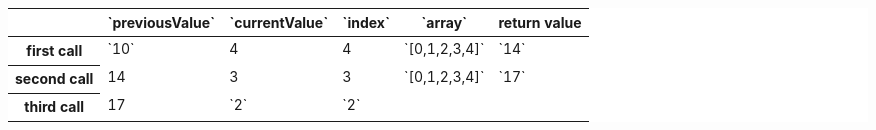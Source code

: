 <table style="width: 100%;">

<thead>

<tr>

<th scope="col"> </th>

<th scope="col">`previousValue`</th>

<th scope="col">`currentValue`</th>

<th scope="col">`index`</th>

<th scope="col">`array`</th>

<th scope="col">return value</th>

</tr>

</thead>

<tbody>

<tr>

<th scope="row">first call</th>

<td>`10`</td>

<td>4</td>

<td>4</td>

<td>`[0,1,2,3,4]`</td>

<td>`14`</td>

</tr>

<tr>

<th scope="row">second call</th>

<td>14</td>

<td>3</td>

<td>3</td>

<td>`[0,1,2,3,4]`</td>

<td>`17`</td>

</tr>

<tr>

<th scope="row">third call</th>

<td>17</td>

<td>`2`</td>

<td>`2`</td>
